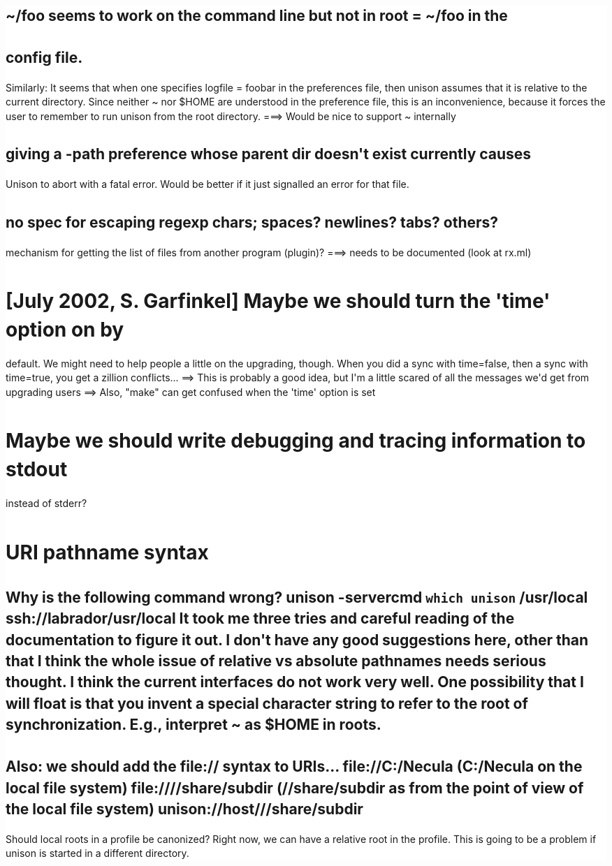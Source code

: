 ## ~/foo seems to work on the command line but not in root = ~/foo in the
   config file.
   --
   Similarly: It seems that when one specifies logfile = foobar
   in the preferences file, then unison assumes that it is relative to the
   current directory. Since neither ~ nor $HOME are understood in the
   preference file, this is an inconvenience, because it forces the user to
   remember to run unison from the root directory.
   ===> Would be nice to support ~ internally

## giving a -path preference whose parent dir doesn't exist currently causes
   Unison to abort with a fatal error.  Would be better if it just
   signalled an error for that file.

## no spec for escaping regexp chars; spaces? newlines? tabs? others?
   mechanism for getting the list of files from another program (plugin)?
   ===> needs to be documented (look at rx.ml)

# [July 2002, S. Garfinkel] Maybe we should turn the 'time' option on by
  default.  We might need to help people a little on the upgrading,
  though.  When you did a sync with time=false, then a sync with
  time=true, you get a zillion conflicts...
     ==> This is probably a good idea, but I'm a little scared of all the
         messages we'd get from upgrading users
     ==> Also, "make" can get confused when the 'time' option is set

# Maybe we should write debugging and tracing information to stdout
  instead of stderr?

# URI pathname syntax
  Why is the following command wrong?
     unison -servercmd `which unison` /usr/local ssh://labrador/usr/local
  It took me three tries and careful reading of the documentation to
  figure it out.  I don't have any good suggestions here, other than
  that I think the whole issue of relative vs absolute pathnames needs
  serious thought.  I think the current interfaces do not work very
  well.  One possibility that I will float is that you invent a special
  character string to refer to the root of synchronization.
  E.g., interpret ~ as $HOME in roots.
  --
  Also: we should add the file:// syntax to URIs...
    file://C:/Necula    (C:/Necula on the local file system)
    file:////share/subdir  (//share/subdir as from the point of view of
                          the local file system)
    unison://host///share/subdir
  --
  Should local roots in a profile be canonized?
    Right now, we can have a relative root in the profile.  This
    is going to be a problem if unison is started in a different
    directory.
